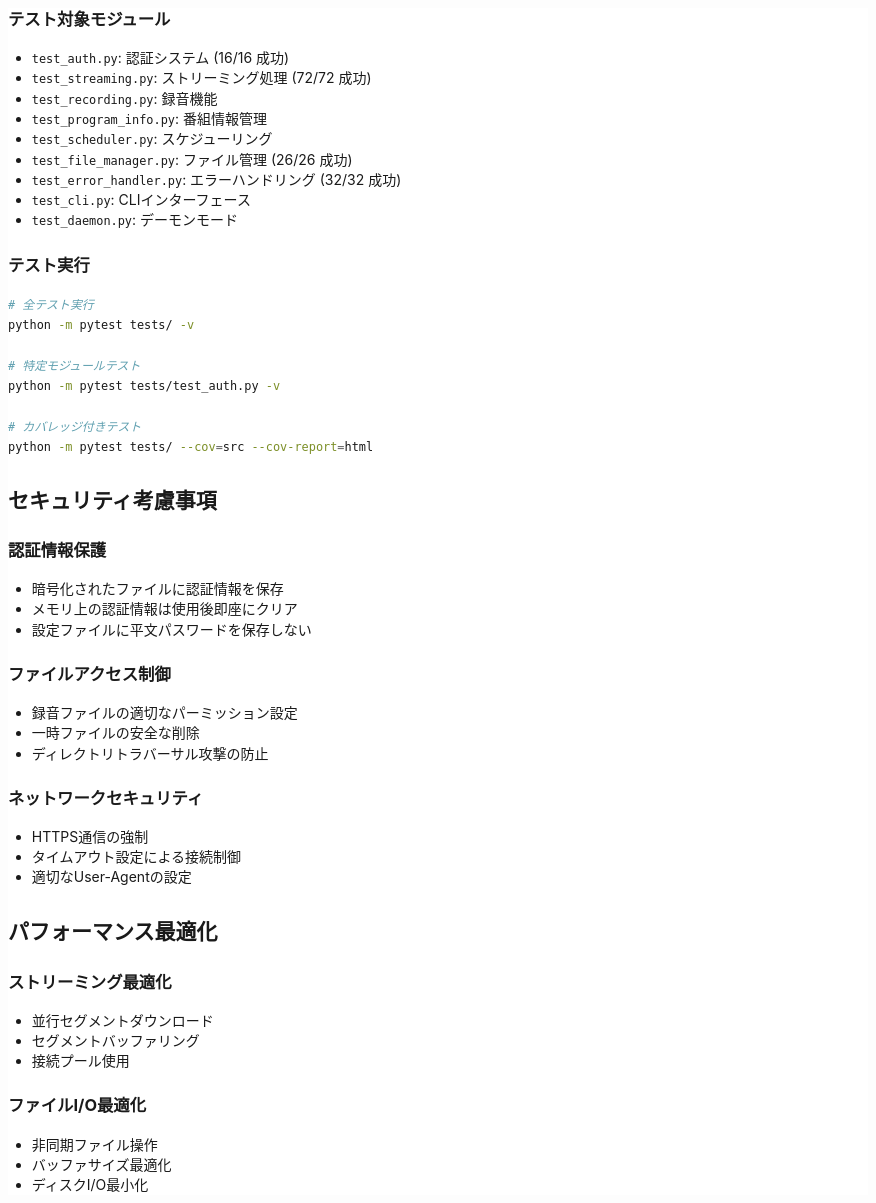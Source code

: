 ### テスト対象モジュール
- `test_auth.py`: 認証システム (16/16 成功)
- `test_streaming.py`: ストリーミング処理 (72/72 成功)
- `test_recording.py`: 録音機能
- `test_program_info.py`: 番組情報管理
- `test_scheduler.py`: スケジューリング
- `test_file_manager.py`: ファイル管理 (26/26 成功)
- `test_error_handler.py`: エラーハンドリング (32/32 成功)
- `test_cli.py`: CLIインターフェース
- `test_daemon.py`: デーモンモード

### テスト実行
```bash
# 全テスト実行
python -m pytest tests/ -v

# 特定モジュールテスト
python -m pytest tests/test_auth.py -v

# カバレッジ付きテスト
python -m pytest tests/ --cov=src --cov-report=html
```

## セキュリティ考慮事項

### 認証情報保護
- 暗号化されたファイルに認証情報を保存
- メモリ上の認証情報は使用後即座にクリア
- 設定ファイルに平文パスワードを保存しない

### ファイルアクセス制御
- 録音ファイルの適切なパーミッション設定
- 一時ファイルの安全な削除
- ディレクトリトラバーサル攻撃の防止

### ネットワークセキュリティ
- HTTPS通信の強制
- タイムアウト設定による接続制御
- 適切なUser-Agentの設定

## パフォーマンス最適化

### ストリーミング最適化
- 並行セグメントダウンロード
- セグメントバッファリング
- 接続プール使用

### ファイルI/O最適化
- 非同期ファイル操作
- バッファサイズ最適化
- ディスクI/O最小化
